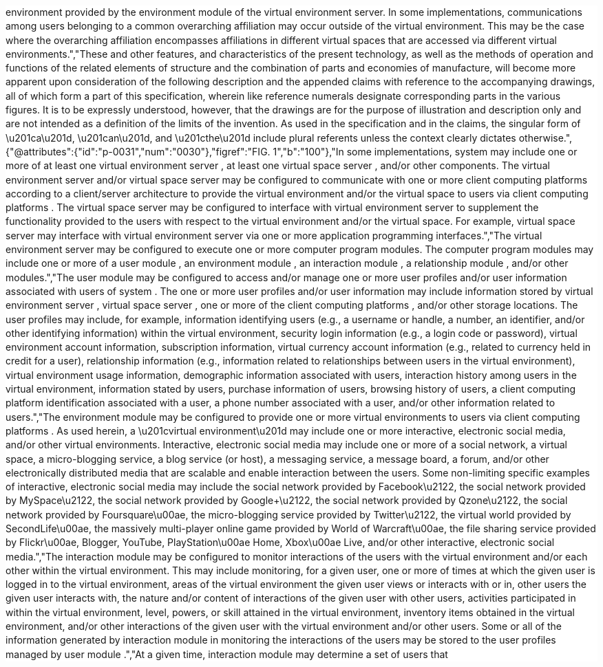 environment provided by the environment module of the virtual environment server. In some implementations, communications among users belonging to a common overarching affiliation may occur outside of the virtual environment. This may be the case where the overarching affiliation encompasses affiliations in different virtual spaces that are accessed via different virtual environments.","These and other features, and characteristics of the present technology, as well as the methods of operation and functions of the related elements of structure and the combination of parts and economies of manufacture, will become more apparent upon consideration of the following description and the appended claims with reference to the accompanying drawings, all of which form a part of this specification, wherein like reference numerals designate corresponding parts in the various figures. It is to be expressly understood, however, that the drawings are for the purpose of illustration and description only and are not intended as a definition of the limits of the invention. As used in the specification and in the claims, the singular form of \u201ca\u201d, \u201can\u201d, and \u201cthe\u201d include plural referents unless the context clearly dictates otherwise.",{"@attributes":{"id":"p-0031","num":"0030"},"figref":"FIG. 1","b":"100"},"In some implementations, system  may include one or more of at least one virtual environment server , at least one virtual space server , and\/or other components. The virtual environment server  and\/or virtual space server  may be configured to communicate with one or more client computing platforms  according to a client\/server architecture to provide the virtual environment and\/or the virtual space to users via client computing platforms . The virtual space server  may be configured to interface with virtual environment server  to supplement the functionality provided to the users with respect to the virtual environment and\/or the virtual space. For example, virtual space server  may interface with virtual environment server  via one or more application programming interfaces.","The virtual environment server  may be configured to execute one or more computer program modules. The computer program modules may include one or more of a user module , an environment module , an interaction module , a relationship module , and\/or other modules.","The user module  may be configured to access and\/or manage one or more user profiles and\/or user information associated with users of system . The one or more user profiles and\/or user information may include information stored by virtual environment server , virtual space server , one or more of the client computing platforms , and\/or other storage locations. The user profiles may include, for example, information identifying users (e.g., a username or handle, a number, an identifier, and\/or other identifying information) within the virtual environment, security login information (e.g., a login code or password), virtual environment account information, subscription information, virtual currency account information (e.g., related to currency held in credit for a user), relationship information (e.g., information related to relationships between users in the virtual environment), virtual environment usage information, demographic information associated with users, interaction history among users in the virtual environment, information stated by users, purchase information of users, browsing history of users, a client computing platform identification associated with a user, a phone number associated with a user, and\/or other information related to users.","The environment module  may be configured to provide one or more virtual environments to users via client computing platforms . As used herein, a \u201cvirtual environment\u201d may include one or more interactive, electronic social media, and\/or other virtual environments. Interactive, electronic social media may include one or more of a social network, a virtual space, a micro-blogging service, a blog service (or host), a messaging service, a message board, a forum, and\/or other electronically distributed media that are scalable and enable interaction between the users. Some non-limiting specific examples of interactive, electronic social media may include the social network provided by Facebook\u2122, the social network provided by MySpace\u2122, the social network provided by Google+\u2122, the social network provided by Qzone\u2122, the social network provided by Foursquare\u00ae, the micro-blogging service provided by Twitter\u2122, the virtual world provided by SecondLife\u00ae, the massively multi-player online game provided by World of Warcraft\u00ae, the file sharing service provided by Flickr\u00ae, Blogger, YouTube, PlayStation\u00ae Home, Xbox\u00ae Live, and\/or other interactive, electronic social media.","The interaction module  may be configured to monitor interactions of the users with the virtual environment and\/or each other within the virtual environment. This may include monitoring, for a given user, one or more of times at which the given user is logged in to the virtual environment, areas of the virtual environment the given user views or interacts with or in, other users the given user interacts with, the nature and\/or content of interactions of the given user with other users, activities participated in within the virtual environment, level, powers, or skill attained in the virtual environment, inventory items obtained in the virtual environment, and\/or other interactions of the given user with the virtual environment and\/or other users. Some or all of the information generated by interaction module  in monitoring the interactions of the users may be stored to the user profiles managed by user module .","At a given time, interaction module  may determine a set of users that
